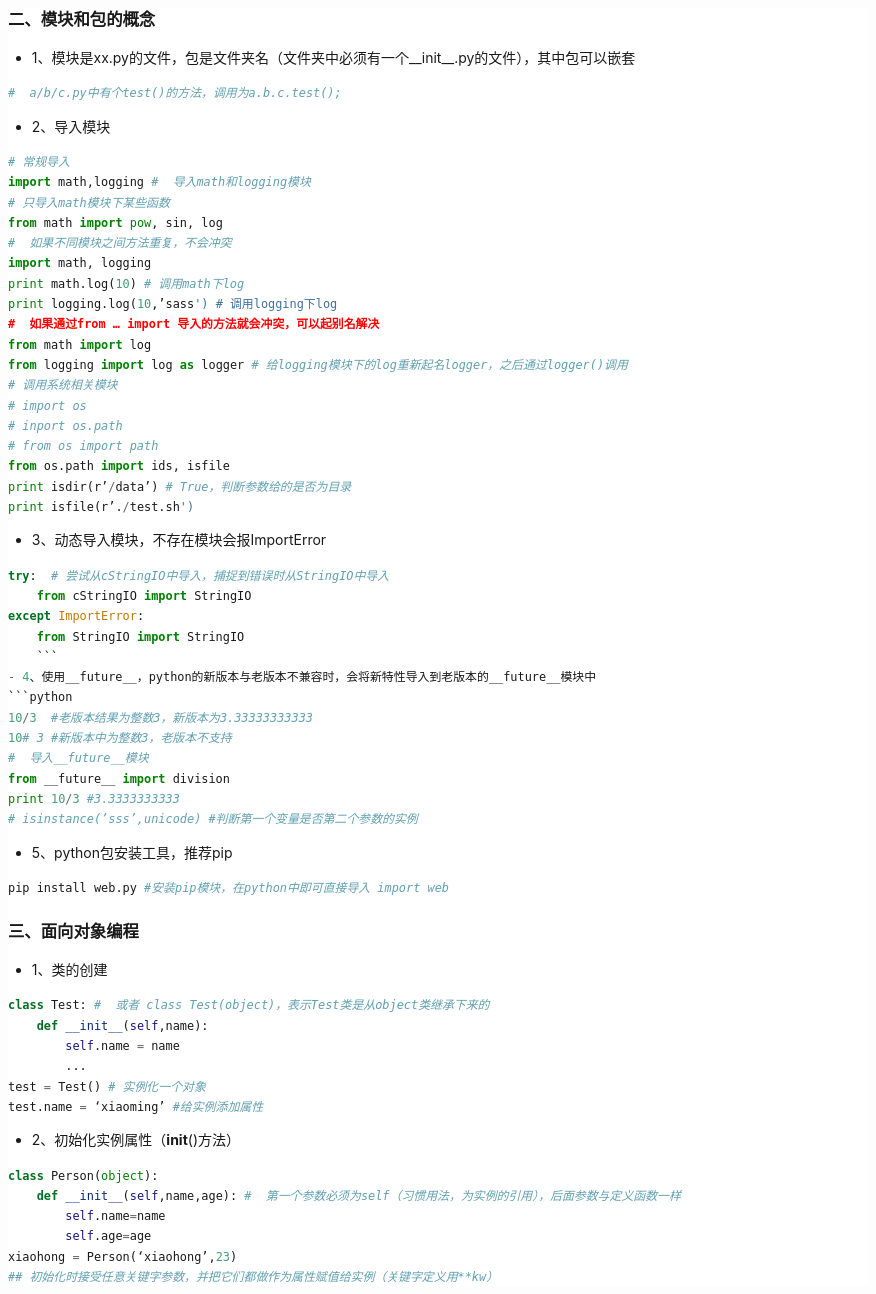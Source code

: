 ### 二、模块和包的概念
- 1、模块是xx.py的文件，包是文件夹名（文件夹中必须有一个__init__.py的文件），其中包可以嵌套
```python  
#  a/b/c.py中有个test()的方法，调用为a.b.c.test();
```
- 2、导入模块
```python  
# 常规导入
import math,logging #  导入math和logging模块
# 只导入math模块下某些函数
from math import pow, sin, log
#  如果不同模块之间方法重复，不会冲突
import math, logging
print math.log(10) # 调用math下log
print logging.log(10,’sass') # 调用logging下log
#  如果通过from … import 导入的方法就会冲突，可以起别名解决
from math import log
from logging import log as logger # 给logging模块下的log重新起名logger，之后通过logger()调用
# 调用系统相关模块
# import os
# inport os.path
# from os import path
from os.path import ids, isfile
print isdir(r’/data’) # True，判断参数给的是否为目录
print isfile(r’./test.sh')
```
- 3、动态导入模块，不存在模块会报ImportError
```python  
try:  # 尝试从cStringIO中导入，捕捉到错误时从StringIO中导入
    from cStringIO import StringIO
except ImportError:
    from StringIO import StringIO
    ```
- 4、使用__future__，python的新版本与老版本不兼容时，会将新特性导入到老版本的__future__模块中
```python  
10/3  #老版本结果为整数3，新版本为3.33333333333
10# 3 #新版本中为整数3，老版本不支持
#  导入__future__模块
from __future__ import division
print 10/3 #3.3333333333
# isinstance(’sss’,unicode) #判断第一个变量是否第二个参数的实例
```
- 5、python包安装工具，推荐pip
```python  
pip install web.py #安装pip模块，在python中即可直接导入 import web
```

### 三、面向对象编程
- 1、类的创建
```python  
class Test: #  或者 class Test(object)，表示Test类是从object类继承下来的
    def __init__(self,name):
        self.name = name
        ...
test = Test() # 实例化一个对象
test.name = ‘xiaoming’ #给实例添加属性
```
- 2、初始化实例属性（__init__()方法）
```python  
class Person(object):
    def __init__(self,name,age): #  第一个参数必须为self（习惯用法，为实例的引用），后面参数与定义函数一样
        self.name=name
        self.age=age
xiaohong = Person(‘xiaohong’,23)
## 初始化时接受任意关键字参数，并把它们都做作为属性赋值给实例（关键字定义用**kw）
```